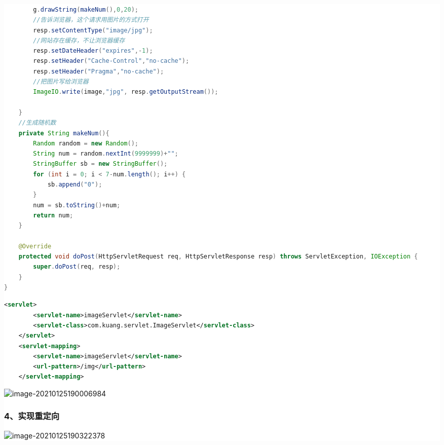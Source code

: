 ```java
        g.drawString(makeNum(),0,20);
        //告诉浏览器，这个请求用图片的方式打开
        resp.setContentType("image/jpg");
        //网站存在缓存，不让浏览器缓存
        resp.setDateHeader("expires",-1);
        resp.setHeader("Cache-Control","no-cache");
        resp.setHeader("Pragma","no-cache");
        //把图片写给浏览器
        ImageIO.write(image,"jpg", resp.getOutputStream());

    }
    //生成随机数
    private String makeNum(){
        Random random = new Random();
        String num = random.nextInt(9999999)+"";
        StringBuffer sb = new StringBuffer();
        for (int i = 0; i < 7-num.length(); i++) {
            sb.append("0");
        }
        num = sb.toString()+num;
        return num;
    }

    @Override
    protected void doPost(HttpServletRequest req, HttpServletResponse resp) throws ServletException, IOException {
        super.doPost(req, resp);
    }
}

```



```xml
<servlet>
        <servlet-name>imageServlet</servlet-name>
        <servlet-class>com.kuang.servlet.ImageServlet</servlet-class>
    </servlet>
    <servlet-mapping>
        <servlet-name>imageServlet</servlet-name>
        <url-pattern>/img</url-pattern>
    </servlet-mapping>
```



![image-20210125190006984](https://typora-wenjiuzhou.oss-cn-beijing.aliyuncs.com/20210125190007.png)

### 4、实现重定向

![image-20210125190322378](https://typora-wenjiuzhou.oss-cn-beijing.aliyuncs.com/20210125190322.png)
